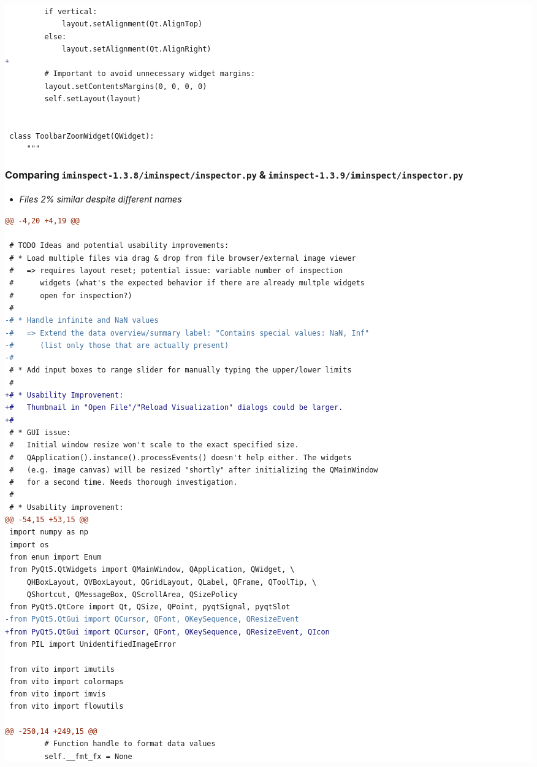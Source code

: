 ```diff
         if vertical:
             layout.setAlignment(Qt.AlignTop)
         else:
             layout.setAlignment(Qt.AlignRight)
+
         # Important to avoid unnecessary widget margins:
         layout.setContentsMargins(0, 0, 0, 0)
         self.setLayout(layout)
 
 
 class ToolbarZoomWidget(QWidget):
     """
```

### Comparing `iminspect-1.3.8/iminspect/inspector.py` & `iminspect-1.3.9/iminspect/inspector.py`

 * *Files 2% similar despite different names*

```diff
@@ -4,20 +4,19 @@
 
 # TODO Ideas and potential usability improvements:
 # * Load multiple files via drag & drop from file browser/external image viewer
 #   => requires layout reset; potential issue: variable number of inspection
 #      widgets (what's the expected behavior if there are already multple widgets
 #      open for inspection?)
 #
-# * Handle infinite and NaN values
-#   => Extend the data overview/summary label: "Contains special values: NaN, Inf" 
-#      (list only those that are actually present)
-#
 # * Add input boxes to range slider for manually typing the upper/lower limits
 #
+# * Usability Improvement:
+#   Thumbnail in "Open File"/"Reload Visualization" dialogs could be larger.
+#
 # * GUI issue:
 #   Initial window resize won't scale to the exact specified size.
 #   QApplication().instance().processEvents() doesn't help either. The widgets
 #   (e.g. image canvas) will be resized "shortly" after initializing the QMainWindow
 #   for a second time. Needs thorough investigation.
 #
 # * Usability improvement:
@@ -54,15 +53,15 @@
 import numpy as np
 import os
 from enum import Enum
 from PyQt5.QtWidgets import QMainWindow, QApplication, QWidget, \
     QHBoxLayout, QVBoxLayout, QGridLayout, QLabel, QFrame, QToolTip, \
     QShortcut, QMessageBox, QScrollArea, QSizePolicy
 from PyQt5.QtCore import Qt, QSize, QPoint, pyqtSignal, pyqtSlot
-from PyQt5.QtGui import QCursor, QFont, QKeySequence, QResizeEvent
+from PyQt5.QtGui import QCursor, QFont, QKeySequence, QResizeEvent, QIcon
 from PIL import UnidentifiedImageError
 
 from vito import imutils
 from vito import colormaps
 from vito import imvis
 from vito import flowutils
 
@@ -250,14 +249,15 @@
         # Function handle to format data values
         self.__fmt_fx = None
```